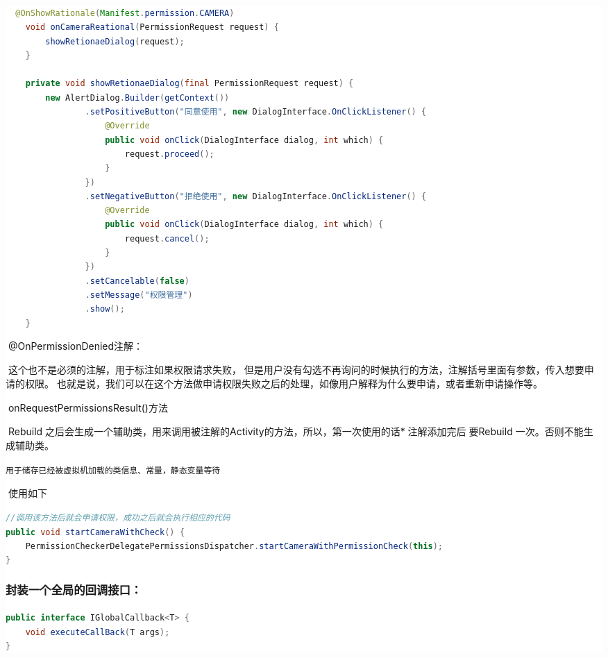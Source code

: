 ```java
  @OnShowRationale(Manifest.permission.CAMERA)
    void onCameraReational(PermissionRequest request) {
        showRetionaeDialog(request);
    }

    private void showRetionaeDialog(final PermissionRequest request) {
        new AlertDialog.Builder(getContext())
                .setPositiveButton("同意使用", new DialogInterface.OnClickListener() {
                    @Override
                    public void onClick(DialogInterface dialog, int which) {
                        request.proceed();
                    }
                })
                .setNegativeButton("拒绝使用", new DialogInterface.OnClickListener() {
                    @Override
                    public void onClick(DialogInterface dialog, int which) {
                        request.cancel();
                    }
                })
                .setCancelable(false)
                .setMessage("权限管理")
                .show();
    }
```

​	 @OnPermissionDenied注解：

​	这个也不是必须的注解，用于标注如果权限请求失败，  但是用户没有勾选不再询问的时候执行的方法，注解括号里面有参数，传入想要申请的权限。 也就是说，我们可以在这个方法做申请权限失败之后的处理，如像用户解释为什么要申请，或者重新申请操作等。

​	 onRequestPermissionsResult()方法

​	Rebuild 之后会生成一个辅助类，用来调用被注解的Activity的方法，所以，第一次使用的话*  注解添加完后 要Rebuild 一次。否则不能生成辅助类。

```java
用于储存已经被虚拟机加载的类信息、常量，静态变量等待
```

​	使用如下

```java
//调用该方法后就会申请权限，成功之后就会执行相应的代码
public void startCameraWithCheck() {
    PermissionCheckerDelegatePermissionsDispatcher.startCameraWithPermissionCheck(this);
}
```



### 封装一个全局的回调接口：

```java
public interface IGlobalCallback<T> {
    void executeCallBack(T args);
}
```
